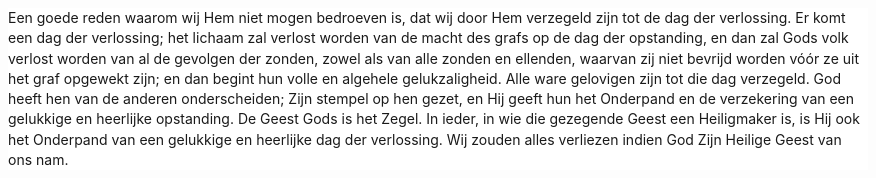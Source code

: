 Een goede reden waarom wij Hem niet mogen bedroeven is, dat wij door Hem verzegeld zijn tot de dag der verlossing. Er komt een dag der verlossing; het lichaam zal verlost worden van de macht des grafs op de dag der opstanding, en dan zal Gods volk verlost worden van al de gevolgen der zonden, zowel als van alle zonden en ellenden, waarvan zij niet bevrijd worden vóór ze uit het graf opgewekt zijn; en dan begint hun volle en algehele gelukzaligheid. Alle ware gelovigen zijn tot die dag verzegeld. God heeft hen van de anderen onderscheiden; Zijn stempel op hen gezet, en Hij geeft hun het Onderpand en de verzekering van een gelukkige en heerlijke opstanding. De Geest Gods is het Zegel. In ieder, in wie die gezegende Geest een Heiligmaker is, is Hij ook het Onderpand van een gelukkige en heerlijke dag der verlossing. Wij zouden alles verliezen indien God Zijn Heilige Geest van ons nam. 

